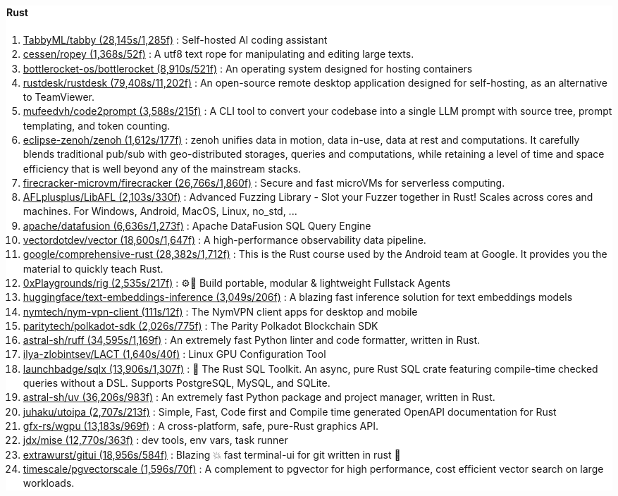 #### Rust
1. [TabbyML/tabby (28,145s/1,285f)](https://github.com/TabbyML/tabby) : Self-hosted AI coding assistant
2. [cessen/ropey (1,368s/52f)](https://github.com/cessen/ropey) : A utf8 text rope for manipulating and editing large texts.
3. [bottlerocket-os/bottlerocket (8,910s/521f)](https://github.com/bottlerocket-os/bottlerocket) : An operating system designed for hosting containers
4. [rustdesk/rustdesk (79,408s/11,202f)](https://github.com/rustdesk/rustdesk) : An open-source remote desktop application designed for self-hosting, as an alternative to TeamViewer.
5. [mufeedvh/code2prompt (3,588s/215f)](https://github.com/mufeedvh/code2prompt) : A CLI tool to convert your codebase into a single LLM prompt with source tree, prompt templating, and token counting.
6. [eclipse-zenoh/zenoh (1,612s/177f)](https://github.com/eclipse-zenoh/zenoh) : zenoh unifies data in motion, data in-use, data at rest and computations. It carefully blends traditional pub/sub with geo-distributed storages, queries and computations, while retaining a level of time and space efficiency that is well beyond any of the mainstream stacks.
7. [firecracker-microvm/firecracker (26,766s/1,860f)](https://github.com/firecracker-microvm/firecracker) : Secure and fast microVMs for serverless computing.
8. [AFLplusplus/LibAFL (2,103s/330f)](https://github.com/AFLplusplus/LibAFL) : Advanced Fuzzing Library - Slot your Fuzzer together in Rust! Scales across cores and machines. For Windows, Android, MacOS, Linux, no_std, ...
9. [apache/datafusion (6,636s/1,273f)](https://github.com/apache/datafusion) : Apache DataFusion SQL Query Engine
10. [vectordotdev/vector (18,600s/1,647f)](https://github.com/vectordotdev/vector) : A high-performance observability data pipeline.
11. [google/comprehensive-rust (28,382s/1,712f)](https://github.com/google/comprehensive-rust) : This is the Rust course used by the Android team at Google. It provides you the material to quickly teach Rust.
12. [0xPlaygrounds/rig (2,535s/217f)](https://github.com/0xPlaygrounds/rig) : ⚙️🦀 Build portable, modular & lightweight Fullstack Agents
13. [huggingface/text-embeddings-inference (3,049s/206f)](https://github.com/huggingface/text-embeddings-inference) : A blazing fast inference solution for text embeddings models
14. [nymtech/nym-vpn-client (111s/12f)](https://github.com/nymtech/nym-vpn-client) : The NymVPN client apps for desktop and mobile
15. [paritytech/polkadot-sdk (2,026s/775f)](https://github.com/paritytech/polkadot-sdk) : The Parity Polkadot Blockchain SDK
16. [astral-sh/ruff (34,595s/1,169f)](https://github.com/astral-sh/ruff) : An extremely fast Python linter and code formatter, written in Rust.
17. [ilya-zlobintsev/LACT (1,640s/40f)](https://github.com/ilya-zlobintsev/LACT) : Linux GPU Configuration Tool
18. [launchbadge/sqlx (13,906s/1,307f)](https://github.com/launchbadge/sqlx) : 🧰 The Rust SQL Toolkit. An async, pure Rust SQL crate featuring compile-time checked queries without a DSL. Supports PostgreSQL, MySQL, and SQLite.
19. [astral-sh/uv (36,206s/983f)](https://github.com/astral-sh/uv) : An extremely fast Python package and project manager, written in Rust.
20. [juhaku/utoipa (2,707s/213f)](https://github.com/juhaku/utoipa) : Simple, Fast, Code first and Compile time generated OpenAPI documentation for Rust
21. [gfx-rs/wgpu (13,183s/969f)](https://github.com/gfx-rs/wgpu) : A cross-platform, safe, pure-Rust graphics API.
22. [jdx/mise (12,770s/363f)](https://github.com/jdx/mise) : dev tools, env vars, task runner
23. [extrawurst/gitui (18,956s/584f)](https://github.com/extrawurst/gitui) : Blazing 💥 fast terminal-ui for git written in rust 🦀
24. [timescale/pgvectorscale (1,596s/70f)](https://github.com/timescale/pgvectorscale) : A complement to pgvector for high performance, cost efficient vector search on large workloads.
